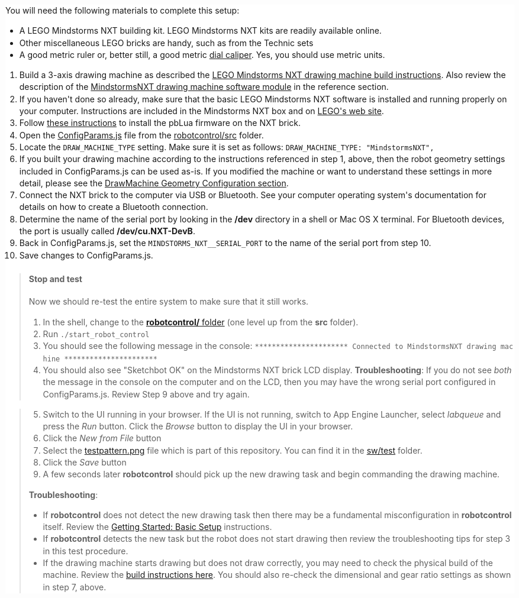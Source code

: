 You will need the following materials to complete this setup:
* A LEGO Mindstorms NXT building kit. LEGO Mindstorms NXT kits are readily available online.
* Other miscellaneous LEGO bricks are handy, such as from the Technic sets
* A good metric ruler or, better still, a good metric [dial caliper](http://en.wikipedia.org/wiki/Caliper#Dial_caliper). Yes, you should use metric units.

1. Build a 3-axis drawing machine as described the [LEGO Mindstorms NXT drawing machine build instructions](hw/MindstormsNXT/README.md). Also review the description of the [MindstormsNXT drawing machine software module](#mindstormsnxt-drawmachine) in the reference section.
2. If you haven't done so already, make sure that the basic LEGO Mindstorms NXT software is installed and running properly on your computer. Instructions are included in the Mindstorms NXT box and on [LEGO's web site](http://mindstorms.lego.com/en-us/support/buildinginstructions/8547/8547%20user%20guide%20english.aspx).
3. Follow [these instructions](http://hempeldesigngroup.com/lego/pblua/tutorial/pbluainstall/) to install the pbLua firmware on the NXT brick.
4. Open the [ConfigParams.js](sw/robotcontrol/src/ConfigParams.js) file from the [robotcontrol/src](sw/robotcontrol/src/) folder.
6. Locate the `DRAW_MACHINE_TYPE` setting. Make sure it is set as follows: ```DRAW_MACHINE_TYPE: "MindstormsNXT",``` 
7. If you built your drawing machine according to the instructions referenced in step 1, above, then the robot geometry settings included in ConfigParams.js can be used as-is. If you modified the machine or want to understand these settings in more detail, please see the [DrawMachine Geometry Configuration section](#drawmachine-geometry-configuration).
8. Connect the NXT brick to the computer via USB or Bluetooth. See your computer operating system's documentation for details on how to create a Bluetooth connection.
9. Determine the name of the serial port by looking in the **/dev** directory in a shell or Mac OS X terminal. For Bluetooth devices, the port is usually called **/dev/cu.NXT-DevB**.
10. Back in ConfigParams.js, set the `MINDSTORMS_NXT__SERIAL_PORT` to the name of the serial port from step 10.
11. Save changes to ConfigParams.js.

> #### Stop and test
>
> Now we should re-test the entire system to make sure that it still works.
> 
> 1. In the shell, change to the [**robotcontrol/** folder](sw/robotcontrol) (one level up from the **src** folder).
> 2. Run `./start_robot_control`
> 3. You should see the following message in the console: `********************** Connected to MindstormsNXT drawing machine **********************`
> 4. You should also see "Sketchbot OK" on the Mindstorms NXT brick LCD display. **Troubleshooting**: If you do not see *both* the message in the console on the computer and on the LCD, then you may have the wrong serial port configured in ConfigParams.js. Review Step 9 above and try again.

> 5. Switch to the UI running in your browser. If the UI is not running, switch to App Engine Launcher, select *labqueue* and press the *Run* button. Click the *Browse* button to display the UI in your browser.
> 6. Click the *New from File* button
> 7. Select the [testpattern.png](sw/test/testpattern.png) file which is part of this repository. You can find it in the [sw/test](sw/test) folder.
> 8. Click the *Save* button
> 9. A few seconds later **robotcontrol** should pick up the new drawing task and begin commanding the drawing machine.
> 
> **Troubleshooting**: 
> 	* If **robotcontrol** does not detect the new drawing task then there may be a fundamental misconfiguration in **robotcontrol** itself. Review the [Getting Started: Basic Setup](#getting-started-basic-setup) instructions.
> 	* If **robotcontrol** detects the new task but the robot does not start drawing then review the troubleshooting tips for step 3 in this test procedure.
> 	* If the drawing machine starts drawing but does not draw correctly, you may need to check the physical build of the machine. Review the [build instructions here](hw/MindstormsNXT/README.md). You should also re-check the dimensional and gear ratio settings as shown in step 7, above.
> 
